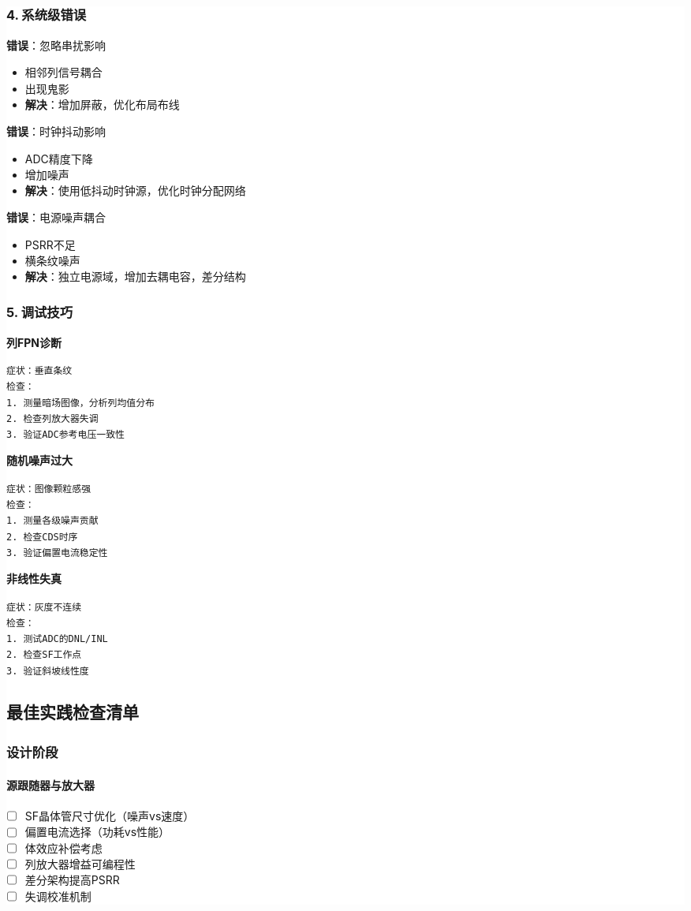 ### 4. 系统级错误

**错误**：忽略串扰影响
- 相邻列信号耦合
- 出现鬼影
- **解决**：增加屏蔽，优化布局布线

**错误**：时钟抖动影响
- ADC精度下降
- 增加噪声
- **解决**：使用低抖动时钟源，优化时钟分配网络

**错误**：电源噪声耦合
- PSRR不足
- 横条纹噪声
- **解决**：独立电源域，增加去耦电容，差分结构

### 5. 调试技巧

**列FPN诊断**
```
症状：垂直条纹
检查：
1. 测量暗场图像，分析列均值分布
2. 检查列放大器失调
3. 验证ADC参考电压一致性
```

**随机噪声过大**
```
症状：图像颗粒感强
检查：
1. 测量各级噪声贡献
2. 检查CDS时序
3. 验证偏置电流稳定性
```

**非线性失真**
```
症状：灰度不连续
检查：
1. 测试ADC的DNL/INL
2. 检查SF工作点
3. 验证斜坡线性度
```

## 最佳实践检查清单

### 设计阶段

#### 源跟随器与放大器
- [ ] SF晶体管尺寸优化（噪声vs速度）
- [ ] 偏置电流选择（功耗vs性能）
- [ ] 体效应补偿考虑
- [ ] 列放大器增益可编程性
- [ ] 差分架构提高PSRR
- [ ] 失调校准机制
